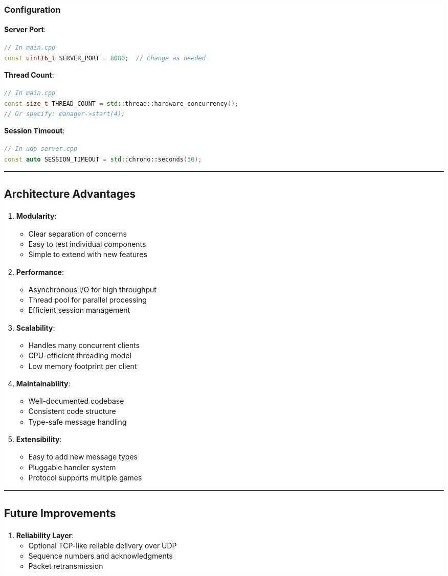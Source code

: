 ### Configuration

**Server Port**:
```cpp
// In main.cpp
const uint16_t SERVER_PORT = 8080;  // Change as needed
```

**Thread Count**:
```cpp
// In main.cpp
const size_t THREAD_COUNT = std::thread::hardware_concurrency();
// Or specify: manager->start(4);
```

**Session Timeout**:
```cpp
// In udp_server.cpp
const auto SESSION_TIMEOUT = std::chrono::seconds(30);
```

---

## Architecture Advantages

1. **Modularity**:
   - Clear separation of concerns
   - Easy to test individual components
   - Simple to extend with new features

2. **Performance**:
   - Asynchronous I/O for high throughput
   - Thread pool for parallel processing
   - Efficient session management

3. **Scalability**:
   - Handles many concurrent clients
   - CPU-efficient threading model
   - Low memory footprint per client

4. **Maintainability**:
   - Well-documented codebase
   - Consistent code structure
   - Type-safe message handling

5. **Extensibility**:
   - Easy to add new message types
   - Pluggable handler system
   - Protocol supports multiple games

---

## Future Improvements

1. **Reliability Layer**:
   - Optional TCP-like reliable delivery over UDP
   - Sequence numbers and acknowledgments
   - Packet retransmission
